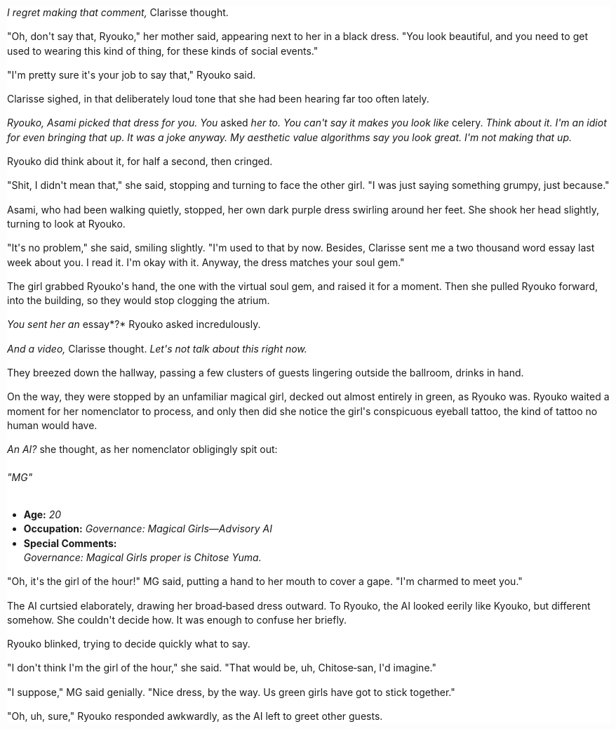 *I regret making that comment,* Clarisse thought.

"Oh, don't say that, Ryouko," her mother said, appearing next to her in a black dress. "You look beautiful, and you need to get used to wearing this kind of thing, for these kinds of social events."

"I'm pretty sure it's your job to say that," Ryouko said.

Clarisse sighed, in that deliberately loud tone that she had been hearing far too often lately.

*Ryouko, Asami picked that dress for you. You* asked *her to. You can't say it makes you look like* celery. *Think about it. I'm an idiot for even bringing that up. It was a joke anyway. My aesthetic value algorithms say you look great. I'm not making that up.*

Ryouko did think about it, for half a second, then cringed.

"Shit, I didn't mean that," she said, stopping and turning to face the other girl. "I was just saying something grumpy, just because."

Asami, who had been walking quietly, stopped, her own dark purple dress swirling around her feet. She shook her head slightly, turning to look at Ryouko.

"It's no problem," she said, smiling slightly. "I'm used to that by now. Besides, Clarisse sent me a two thousand word essay last week about you. I read it. I'm okay with it. Anyway, the dress matches your soul gem."

The girl grabbed Ryouko's hand, the one with the virtual soul gem, and raised it for a moment. Then she pulled Ryouko forward, into the building, so they would stop clogging the atrium.

*You sent her an* essay*?* Ryouko asked incredulously.

*And a video,* Clarisse thought. *Let's not talk about this right now.*

They breezed down the hallway, passing a few clusters of guests lingering outside the ballroom, drinks in hand.

On the way, they were stopped by an unfamiliar magical girl, decked out almost entirely in green, as Ryouko was. Ryouko waited a moment for her nomenclator to process, and only then did she notice the girl's conspicuous eyeball tattoo, the kind of tattoo no human would have.

*An AI?* she thought, as her nomenclator obligingly spit out:

###### "*MG*"

* **Age:** *20*
* **Occupation:** *Governance: Magical Girls—Advisory AI*
* **Special Comments:**  
  *Governance: Magical Girls proper is Chitose Yuma.*

"Oh, it's the girl of the hour!" MG said, putting a hand to her mouth to cover a gape. "I'm charmed to meet you."

The AI curtsied elaborately, drawing her broad‐based dress outward. To Ryouko, the AI looked eerily like Kyouko, but different somehow. She couldn't decide how. It was enough to confuse her briefly.

Ryouko blinked, trying to decide quickly what to say.

"I don't think I'm the girl of the hour," she said. "That would be, uh, Chitose‐san, I'd imagine."

"I suppose," MG said genially. "Nice dress, by the way. Us green girls have got to stick together."

"Oh, uh, sure," Ryouko responded awkwardly, as the AI left to greet other guests.
